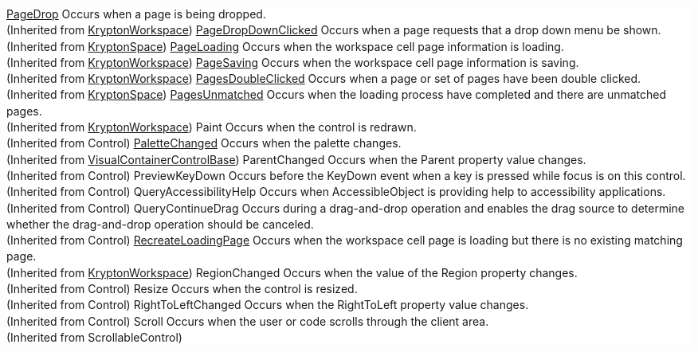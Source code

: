 <tr>
<td><a href="1fb41a3f-1d83-a974-98d3-4d2053c92ce7.md">PageDrop</a></td>
<td>Occurs when a page is being dropped.<br />(Inherited from <a href="a977050a-c9d5-1360-9b5d-5a07a77ae65c.md">KryptonWorkspace</a>)</td></tr>
<tr>
<td><a href="fc04d4ad-e467-2944-47e0-322bcd8cc373.md">PageDropDownClicked</a></td>
<td>Occurs when a page requests that a drop down menu be shown.<br />(Inherited from <a href="638b8f4c-3645-edb8-b3d5-7598ea376868.md">KryptonSpace</a>)</td></tr>
<tr>
<td><a href="a0ec6502-e8de-27c0-74d6-66fff99d7289.md">PageLoading</a></td>
<td>Occurs when the workspace cell page information is loading.<br />(Inherited from <a href="a977050a-c9d5-1360-9b5d-5a07a77ae65c.md">KryptonWorkspace</a>)</td></tr>
<tr>
<td><a href="985f4d80-e34b-1a77-0864-23f552913f89.md">PageSaving</a></td>
<td>Occurs when the workspace cell page information is saving.<br />(Inherited from <a href="a977050a-c9d5-1360-9b5d-5a07a77ae65c.md">KryptonWorkspace</a>)</td></tr>
<tr>
<td><a href="fd8db9da-1629-0e9f-16b5-fac35e6e7997.md">PagesDoubleClicked</a></td>
<td>Occurs when a page or set of pages have been double clicked.<br />(Inherited from <a href="638b8f4c-3645-edb8-b3d5-7598ea376868.md">KryptonSpace</a>)</td></tr>
<tr>
<td><a href="ff464f44-997a-f8d5-6ede-7e1cfec0780e.md">PagesUnmatched</a></td>
<td>Occurs when the loading process have completed and there are unmatched pages.<br />(Inherited from <a href="a977050a-c9d5-1360-9b5d-5a07a77ae65c.md">KryptonWorkspace</a>)</td></tr>
<tr>
<td>Paint</td>
<td>Occurs when the control is redrawn.<br />(Inherited from Control)</td></tr>
<tr>
<td><a href="238d4bc4-cf81-abc8-9f6b-61dbc8e1debd.md">PaletteChanged</a></td>
<td>Occurs when the palette changes.<br />(Inherited from <a href="d1aa6cad-cf50-f2df-2763-4ffd4d57843a.md">VisualContainerControlBase</a>)</td></tr>
<tr>
<td>ParentChanged</td>
<td>Occurs when the Parent property value changes.<br />(Inherited from Control)</td></tr>
<tr>
<td>PreviewKeyDown</td>
<td>Occurs before the KeyDown event when a key is pressed while focus is on this control.<br />(Inherited from Control)</td></tr>
<tr>
<td>QueryAccessibilityHelp</td>
<td>Occurs when AccessibleObject is providing help to accessibility applications.<br />(Inherited from Control)</td></tr>
<tr>
<td>QueryContinueDrag</td>
<td>Occurs during a drag-and-drop operation and enables the drag source to determine whether the drag-and-drop operation should be canceled.<br />(Inherited from Control)</td></tr>
<tr>
<td><a href="045850d1-25a5-67dc-74c1-339a3296bdcc.md">RecreateLoadingPage</a></td>
<td>Occurs when the workspace cell page is loading but there is no existing matching page.<br />(Inherited from <a href="a977050a-c9d5-1360-9b5d-5a07a77ae65c.md">KryptonWorkspace</a>)</td></tr>
<tr>
<td>RegionChanged</td>
<td>Occurs when the value of the Region property changes.<br />(Inherited from Control)</td></tr>
<tr>
<td>Resize</td>
<td>Occurs when the control is resized.<br />(Inherited from Control)</td></tr>
<tr>
<td>RightToLeftChanged</td>
<td>Occurs when the RightToLeft property value changes.<br />(Inherited from Control)</td></tr>
<tr>
<td>Scroll</td>
<td>Occurs when the user or code scrolls through the client area.<br />(Inherited from ScrollableControl)</td></tr>
<tr>